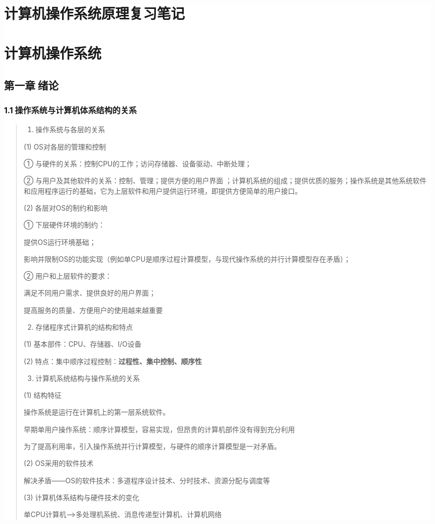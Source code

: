# 计算机操作系统原理复习笔记


# 计算机操作系统 




## 第一章 绪论

### 1.1 操作系统与计算机体系结构的关系

>1. 操作系统与各层的关系
>
>  (1) OS对各层的管理和控制
>
>  ① 与硬件的关系：控制CPU的工作；访问存储器、设备驱动、中断处理；
>
>  ② 与用户及其他软件的关系：控制、管理；提供方便的用户界面 ；计算机系统的组成；提供优质的服务；操作系统是其他系统软件和应用程序运行的基础，它为上层软件和用户提供运行环境，即提供方便简单的用户接口。
>
>  (2) 各层对OS的制约和影响
>
>  ① 下层硬件环境的制约：
>
>  提供OS运行环境基础；
>
>  影响并限制OS的功能实现（例如单CPU是顺序过程计算模型，与现代操作系统的并行计算模型存在矛盾）；
>
>  ② 用户和上层软件的要求：
>
>  满足不同用户需求、提供良好的用户界面；
>
>  提高服务的质量、方便用户的使用越来越重要
>
>2. 存储程序式计算机的结构和特点
>
>  (1) 基本部件：CPU、存储器、I/O设备
>
>  (2) 特点：集中顺序过程控制：**过程性、集中控制、顺序性**
>
>3.  计算机系统结构与操作系统的关系
>
>  (1) 结构特征
>
>  操作系统是运行在计算机上的第一层系统软件。
>
>  早期单用户操作系统：顺序计算模型，容易实现，但昂贵的计算机部件没有得到充分利用
>
>  为了提高利用率，引入操作系统并行计算模型，与硬件的顺序计算模型是一对矛盾。
>
>  (2) OS采用的软件技术
>
>  解决矛盾——OS的软件技术：多道程序设计技术、分时技术、资源分配与调度等
>
>  (3) 计算机体系结构与硬件技术的变化
>
>  单CPU计算机—>多处理机系统、消息传递型计算机、计算机网络

